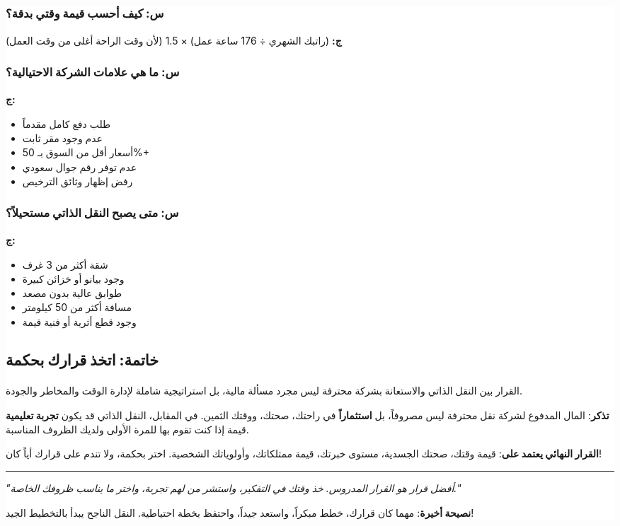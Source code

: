 ### س: كيف أحسب قيمة وقتي بدقة؟
**ج:** (راتبك الشهري ÷ 176 ساعة عمل) × 1.5 (لأن وقت الراحة أغلى من وقت العمل)

### س: ما هي علامات الشركة الاحتيالية؟
**ج:** 
- طلب دفع كامل مقدماً
- عدم وجود مقر ثابت
- أسعار أقل من السوق بـ 50%+
- عدم توفر رقم جوال سعودي
- رفض إظهار وثائق الترخيص

### س: متى يصبح النقل الذاتي مستحيلاً؟
**ج:** 
- شقة أكثر من 3 غرف
- وجود بيانو أو خزائن كبيرة
- طوابق عالية بدون مصعد
- مسافة أكثر من 50 كيلومتر
- وجود قطع أثرية أو فنية قيمة

## خاتمة: اتخذ قرارك بحكمة

القرار بين النقل الذاتي والاستعانة بشركة محترفة ليس مجرد مسألة مالية، بل استراتيجية شاملة لإدارة الوقت والمخاطر والجودة. 

**تذكر**: المال المدفوع لشركة نقل محترفة ليس مصروفاً، بل **استثماراً** في راحتك، صحتك، ووقتك الثمين. في المقابل، النقل الذاتي قد يكون **تجربة تعليمية** قيمة إذا كنت تقوم بها للمرة الأولى ولديك الظروف المناسبة.

**القرار النهائي يعتمد على**: قيمة وقتك، صحتك الجسدية، مستوى خبرتك، قيمة ممتلكاتك، وأولوياتك الشخصية. اختر بحكمة، ولا تندم على قرارك أياً كان!

---

*"أفضل قرار هو القرار المدروس. خذ وقتك في التفكير، واستشر من لهم تجربة، واختر ما يناسب ظروفك الخاصة."*

**نصيحة أخيرة**: مهما كان قرارك، خطط مبكراً، واستعد جيداً، واحتفظ بخطة احتياطية. النقل الناجح يبدأ بالتخطيط الجيد!